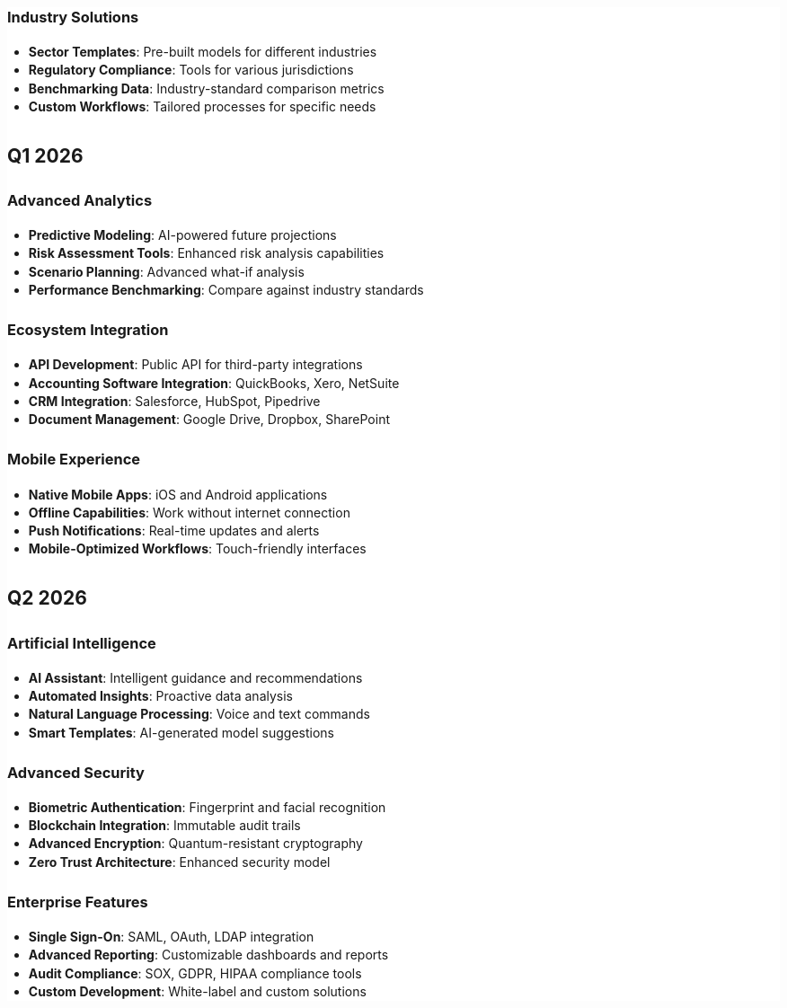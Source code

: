 ### Industry Solutions

- **Sector Templates**: Pre-built models for different industries
- **Regulatory Compliance**: Tools for various jurisdictions
- **Benchmarking Data**: Industry-standard comparison metrics
- **Custom Workflows**: Tailored processes for specific needs

## Q1 2026

### Advanced Analytics

- **Predictive Modeling**: AI-powered future projections
- **Risk Assessment Tools**: Enhanced risk analysis capabilities
- **Scenario Planning**: Advanced what-if analysis
- **Performance Benchmarking**: Compare against industry standards

### Ecosystem Integration

- **API Development**: Public API for third-party integrations
- **Accounting Software Integration**: QuickBooks, Xero, NetSuite
- **CRM Integration**: Salesforce, HubSpot, Pipedrive
- **Document Management**: Google Drive, Dropbox, SharePoint

### Mobile Experience

- **Native Mobile Apps**: iOS and Android applications
- **Offline Capabilities**: Work without internet connection
- **Push Notifications**: Real-time updates and alerts
- **Mobile-Optimized Workflows**: Touch-friendly interfaces

## Q2 2026

### Artificial Intelligence

- **AI Assistant**: Intelligent guidance and recommendations
- **Automated Insights**: Proactive data analysis
- **Natural Language Processing**: Voice and text commands
- **Smart Templates**: AI-generated model suggestions

### Advanced Security

- **Biometric Authentication**: Fingerprint and facial recognition
- **Blockchain Integration**: Immutable audit trails
- **Advanced Encryption**: Quantum-resistant cryptography
- **Zero Trust Architecture**: Enhanced security model

### Enterprise Features

- **Single Sign-On**: SAML, OAuth, LDAP integration
- **Advanced Reporting**: Customizable dashboards and reports
- **Audit Compliance**: SOX, GDPR, HIPAA compliance tools
- **Custom Development**: White-label and custom solutions

